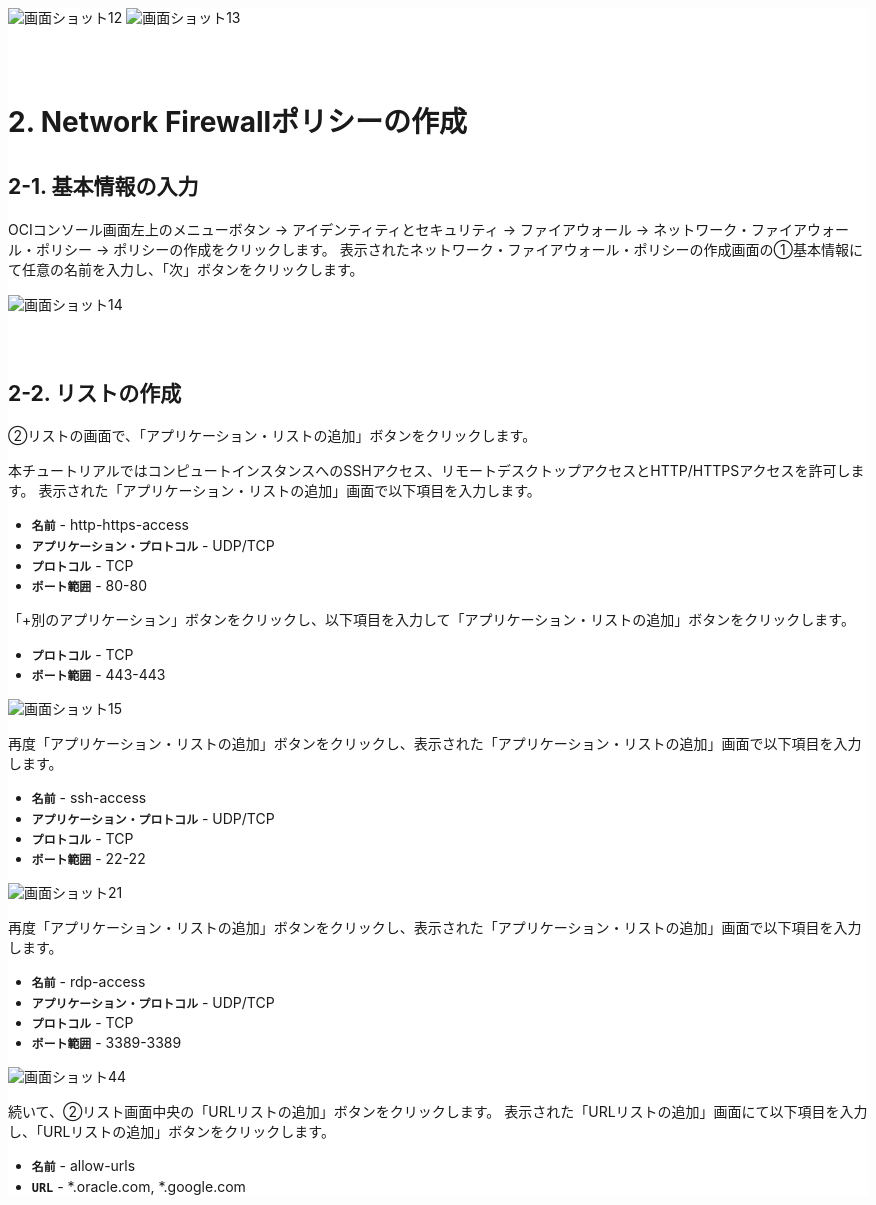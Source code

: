  ![画面ショット12](nfw12.png)
 ![画面ショット13](nfw13.png)

<br>

# 2. Network Firewallポリシーの作成

## 2-1. 基本情報の入力
OCIコンソール画面左上のメニューボタン → アイデンティティとセキュリティ → ファイアウォール → ネットワーク・ファイアウォール・ポリシー → ポリシーの作成をクリックします。
表示されたネットワーク・ファイアウォール・ポリシーの作成画面の①基本情報にて任意の名前を入力し、「次」ボタンをクリックします。
 
 ![画面ショット14](nfw14.png)

<br>


## 2-2. リストの作成
②リストの画面で、「アプリケーション・リストの追加」ボタンをクリックします。

本チュートリアルではコンピュートインスタンスへのSSHアクセス、リモートデスクトップアクセスとHTTP/HTTPSアクセスを許可します。
表示された「アプリケーション・リストの追加」画面で以下項目を入力します。
+ **`名前`** - http-https-access
+ **`アプリケーション・プロトコル`** - UDP/TCP
+ **`プロトコル`** - TCP
+ **`ポート範囲`** - 80-80

「+別のアプリケーション」ボタンをクリックし、以下項目を入力して「アプリケーション・リストの追加」ボタンをクリックします。
+ **`プロトコル`** - TCP
+ **`ポート範囲`** - 443-443

 ![画面ショット15](nfw15.png)


再度「アプリケーション・リストの追加」ボタンをクリックし、表示された「アプリケーション・リストの追加」画面で以下項目を入力します。
+ **`名前`** - ssh-access
+ **`アプリケーション・プロトコル`** - UDP/TCP
+ **`プロトコル`** - TCP
+ **`ポート範囲`** - 22-22
 
 ![画面ショット21](nfw21.png)


再度「アプリケーション・リストの追加」ボタンをクリックし、表示された「アプリケーション・リストの追加」画面で以下項目を入力します。
+ **`名前`** - rdp-access
+ **`アプリケーション・プロトコル`** - UDP/TCP
+ **`プロトコル`** - TCP
+ **`ポート範囲`** - 3389-3389
 
 ![画面ショット44](nfw44.png)


続いて、②リスト画面中央の「URLリストの追加」ボタンをクリックします。
表示された「URLリストの追加」画面にて以下項目を入力し、「URLリストの追加」ボタンをクリックします。
+ **`名前`** - allow-urls
+ **`URL`** - *.oracle.com, *.google.com
 